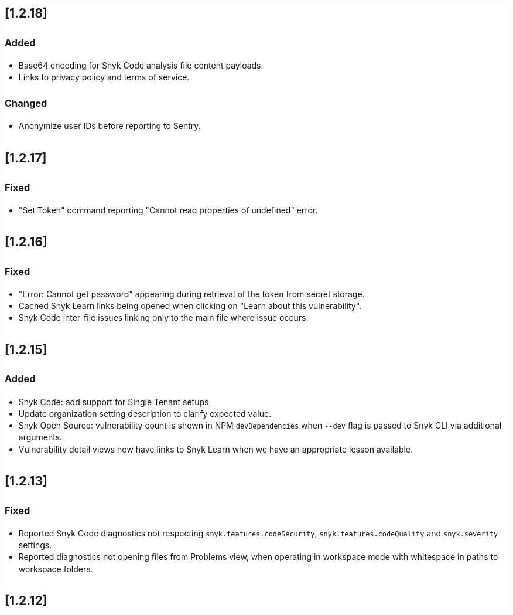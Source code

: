 ## [1.2.18]

### Added

- Base64 encoding for Snyk Code analysis file content payloads.
- Links to privacy policy and terms of service.

### Changed

- Anonymize user IDs before reporting to Sentry.

## [1.2.17]

### Fixed

- "Set Token" command reporting "Cannot read properties of undefined" error.

## [1.2.16]

### Fixed

- "Error: Cannot get password" appearing during retrieval of the token from secret
  storage.
- Cached Snyk Learn links being opened when clicking on "Learn about this vulnerability".
- Snyk Code inter-file issues linking only to the main file where issue occurs.

## [1.2.15]

### Added

- Snyk Code: add support for Single Tenant setups
- Update organization setting description to clarify expected value.
- Snyk Open Source: vulnerability count is shown in NPM `devDependencies` when `--dev` flag is passed to Snyk CLI via additional arguments.
- Vulnerability detail views now have links to Snyk Learn when we have an appropriate lesson available.

## [1.2.13]

### Fixed

- Reported Snyk Code diagnostics not respecting `snyk.features.codeSecurity`, `snyk.features.codeQuality` and `snyk.severity` settings.
- Reported diagnostics not opening files from Problems view, when operating in workspace mode with whitespace in paths to workspace folders.

## [1.2.12]
